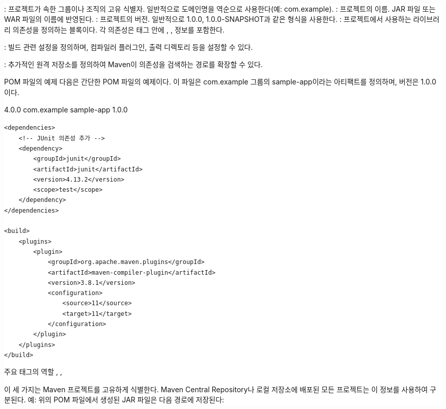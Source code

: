 <groupId>: 프로젝트가 속한 그룹이나 조직의 고유 식별자. 일반적으로 도메인명을 역순으로 사용한다(예: com.example).
<artifactId>: 프로젝트의 이름. JAR 파일 또는 WAR 파일의 이름에 반영된다.
<version>: 프로젝트의 버전. 일반적으로 1.0.0, 1.0.0-SNAPSHOT과 같은 형식을 사용한다.
<dependencies>:
프로젝트에서 사용하는 라이브러리 의존성을 정의하는 블록이다.
각 의존성은 <dependency> 태그 안에 <groupId>, <artifactId>, <version> 정보를 포함한다.

<build>:
빌드 관련 설정을 정의하며, 컴파일러 플러그인, 출력 디렉토리 등을 설정할 수 있다.

<repositories>:
추가적인 원격 저장소를 정의하여 Maven이 의존성을 검색하는 경로를 확장할 수 있다.

POM 파일의 예제
다음은 간단한 POM 파일의 예제이다. 이 파일은 com.example 그룹의 sample-app이라는 아티팩트를 정의하며, 버전은 1.0.0이다.

<project xmlns="http://maven.apache.org/POM/4.0.0"
         xmlns:xsi="http://www.w3.org/2001/XMLSchema-instance"
         xsi:schemaLocation="http://maven.apache.org/POM/4.0.0 http://maven.apache.org/xsd/maven-4.0.0.xsd">
    <modelVersion>4.0.0</modelVersion>
    <groupId>com.example</groupId>
    <artifactId>sample-app</artifactId>
    <version>1.0.0</version>

    <dependencies>
        <!-- JUnit 의존성 추가 -->
        <dependency>
            <groupId>junit</groupId>
            <artifactId>junit</artifactId>
            <version>4.13.2</version>
            <scope>test</scope>
        </dependency>
    </dependencies>

    <build>
        <plugins>
            <plugin>
                <groupId>org.apache.maven.plugins</groupId>
                <artifactId>maven-compiler-plugin</artifactId>
                <version>3.8.1</version>
                <configuration>
                    <source>11</source>
                    <target>11</target>
                </configuration>
            </plugin>
        </plugins>
    </build>
</project>
주요 태그의 역할
<groupId>, <artifactId>, <version>

이 세 가지는 Maven 프로젝트를 고유하게 식별한다.
Maven Central Repository나 로컬 저장소에 배포된 모든 프로젝트는 이 정보를 사용하여 구분된다.
예: 위의 POM 파일에서 생성된 JAR 파일은 다음 경로에 저장된다:

